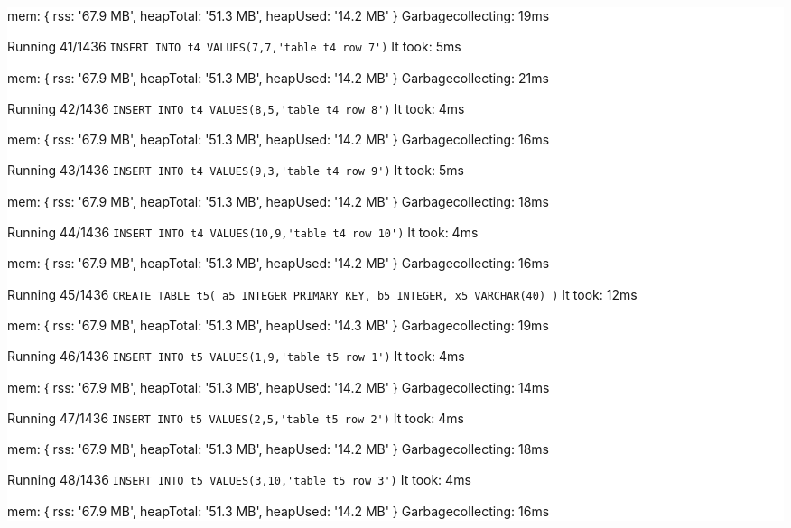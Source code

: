mem: { rss: '67.9 MB', heapTotal: '51.3 MB', heapUsed: '14.2 MB' }
Garbagecollecting: 19ms

Running 41/1436
`INSERT INTO t4 VALUES(7,7,'table t4 row 7')`
It took: 5ms

mem: { rss: '67.9 MB', heapTotal: '51.3 MB', heapUsed: '14.2 MB' }
Garbagecollecting: 21ms

Running 42/1436
`INSERT INTO t4 VALUES(8,5,'table t4 row 8')`
It took: 4ms

mem: { rss: '67.9 MB', heapTotal: '51.3 MB', heapUsed: '14.2 MB' }
Garbagecollecting: 16ms

Running 43/1436
`INSERT INTO t4 VALUES(9,3,'table t4 row 9')`
It took: 5ms

mem: { rss: '67.9 MB', heapTotal: '51.3 MB', heapUsed: '14.2 MB' }
Garbagecollecting: 18ms

Running 44/1436
`INSERT INTO t4 VALUES(10,9,'table t4 row 10')`
It took: 4ms

mem: { rss: '67.9 MB', heapTotal: '51.3 MB', heapUsed: '14.2 MB' }
Garbagecollecting: 16ms

Running 45/1436
`CREATE TABLE t5( a5 INTEGER PRIMARY KEY, b5 INTEGER, x5 VARCHAR(40) )`
It took: 12ms

mem: { rss: '67.9 MB', heapTotal: '51.3 MB', heapUsed: '14.3 MB' }
Garbagecollecting: 19ms

Running 46/1436
`INSERT INTO t5 VALUES(1,9,'table t5 row 1')`
It took: 4ms

mem: { rss: '67.9 MB', heapTotal: '51.3 MB', heapUsed: '14.2 MB' }
Garbagecollecting: 14ms

Running 47/1436
`INSERT INTO t5 VALUES(2,5,'table t5 row 2')`
It took: 4ms

mem: { rss: '67.9 MB', heapTotal: '51.3 MB', heapUsed: '14.2 MB' }
Garbagecollecting: 18ms

Running 48/1436
`INSERT INTO t5 VALUES(3,10,'table t5 row 3')`
It took: 4ms

mem: { rss: '67.9 MB', heapTotal: '51.3 MB', heapUsed: '14.2 MB' }
Garbagecollecting: 16ms
